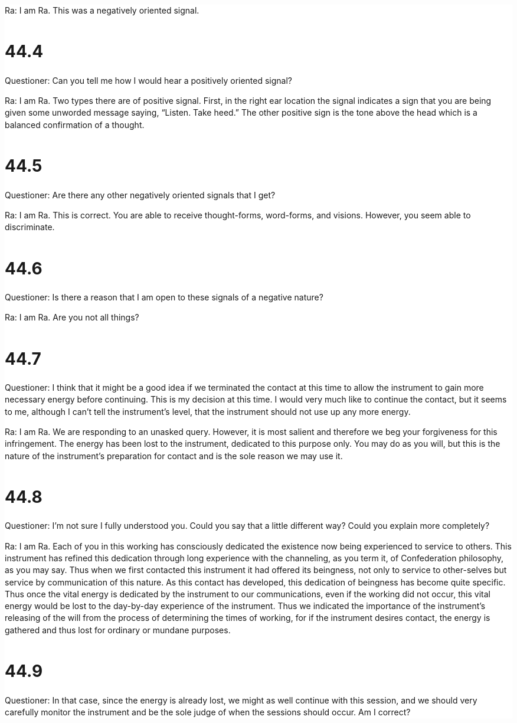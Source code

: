 Ra: I am Ra. This was a negatively oriented signal.

# 44.4 
Questioner: Can you tell me how I would hear a positively oriented signal?

Ra: I am Ra. Two types there are of positive signal. First, in the right ear location the signal indicates a sign that you are being given some unworded message saying, “Listen. Take heed.” The other positive sign is the tone above the head which is a balanced confirmation of a thought.

# 44.5 
Questioner: Are there any other negatively oriented signals that I get?

Ra: I am Ra. This is correct. You are able to receive thought-forms, word-forms, and visions. However, you seem able to discriminate.

# 44.6 
Questioner: Is there a reason that I am open to these signals of a negative nature?

Ra: I am Ra. Are you not all things?

# 44.7
Questioner: I think that it might be a good idea if we terminated the contact at this time to allow the instrument to gain more necessary energy before continuing. This is my decision at this time. I would very much like to continue the contact, but it seems to me, although I can’t tell the instrument’s level, that the instrument should not use up any more energy.

Ra: I am Ra. We are responding to an unasked query. However, it is most salient and therefore we beg your forgiveness for this infringement. The energy has been lost to the instrument, dedicated to this purpose only. You may do as you will, but this is the nature of the instrument’s preparation for contact and is the sole reason we may use it.

# 44.8
Questioner: I’m not sure I fully understood you. Could you say that a little different way? Could you explain more completely?

Ra: I am Ra. Each of you in this working has consciously dedicated the existence now being experienced to service to others. This instrument has refined this dedication through long experience with the channeling, as you term it, of Confederation philosophy, as you may say. Thus when we first contacted this instrument it had offered its beingness, not only to service to other-selves but service by communication of this nature. As this contact has developed, this dedication of beingness has become quite specific. Thus once the vital energy is dedicated by the instrument to our communications, even if the working did not occur, this vital energy would be lost to the day-by-day experience of the instrument. Thus we indicated the importance of the instrument’s releasing of the will from the process of determining the times of working, for if the instrument desires contact, the energy is gathered and thus lost for ordinary or mundane purposes.

# 44.9 
Questioner: In that case, since the energy is already lost, we might as well continue with this session, and we should very carefully monitor the instrument and be the sole judge of when the sessions should occur. Am I correct?
